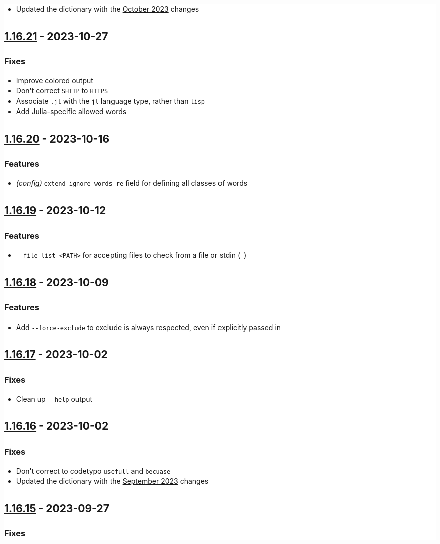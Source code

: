 - Updated the dictionary with the [October 2023](https://github.com/khulnasoft/codetypo/issues/843) changes

## [1.16.21] - 2023-10-27

### Fixes

- Improve colored output
- Don't correct `SHTTP` to `HTTPS`
- Associate `.jl` with the `jl` language type, rather than `lisp`
- Add Julia-specific allowed words

## [1.16.20] - 2023-10-16

### Features

- *(config)* `extend-ignore-words-re` field for defining all classes of words

## [1.16.19] - 2023-10-12

### Features

- `--file-list <PATH>` for accepting files to check from a file or stdin (`-`)

## [1.16.18] - 2023-10-09

### Features

- Add `--force-exclude` to exclude is always respected, even if explicitly passed in

## [1.16.17] - 2023-10-02

### Fixes

- Clean up `--help` output

## [1.16.16] - 2023-10-02

### Fixes

- Don't correct to codetypo `usefull` and `becuase`
- Updated the dictionary with the [September 2023](https://github.com/khulnasoft/codetypo/issues/823) changes

## [1.16.15] - 2023-09-27

### Fixes


[Unreleased]: https://github.com/khulnasoft/codetypo/compare/v1.29.10...HEAD
[1.29.10]: https://github.com/khulnasoft/codetypo/compare/v1.29.9...v1.29.10
[1.29.9]: https://github.com/khulnasoft/codetypo/compare/v1.29.8...v1.29.9
[1.29.8]: https://github.com/khulnasoft/codetypo/compare/v1.29.7...v1.29.8
[1.29.7]: https://github.com/khulnasoft/codetypo/compare/v1.29.6...v1.29.7
[1.29.6]: https://github.com/khulnasoft/codetypo/compare/v1.29.5...v1.29.6
[1.29.5]: https://github.com/khulnasoft/codetypo/compare/v1.29.4...v1.29.5
[1.29.4]: https://github.com/khulnasoft/codetypo/compare/v1.29.3...v1.29.4
[1.29.3]: https://github.com/khulnasoft/codetypo/compare/v1.29.2...v1.29.3
[1.29.2]: https://github.com/khulnasoft/codetypo/compare/v1.29.1...v1.29.2
[1.29.1]: https://github.com/khulnasoft/codetypo/compare/v1.29.0...v1.29.1
[1.29.0]: https://github.com/khulnasoft/codetypo/compare/v1.28.4...v1.29.0
[1.28.4]: https://github.com/khulnasoft/codetypo/compare/v1.28.3...v1.28.4
[1.28.3]: https://github.com/khulnasoft/codetypo/compare/v1.28.2...v1.28.3
[1.28.2]: https://github.com/khulnasoft/codetypo/compare/v1.28.1...v1.28.2
[1.28.1]: https://github.com/khulnasoft/codetypo/compare/v1.28.0...v1.28.1
[1.28.0]: https://github.com/khulnasoft/codetypo/compare/v1.27.3...v1.28.0
[1.27.3]: https://github.com/khulnasoft/codetypo/compare/v1.27.2...v1.27.3
[1.27.2]: https://github.com/khulnasoft/codetypo/compare/v1.27.1...v1.27.2
[1.27.1]: https://github.com/khulnasoft/codetypo/compare/v1.27.0...v1.27.1
[1.27.0]: https://github.com/khulnasoft/codetypo/compare/v1.26.8...v1.27.0
[1.26.8]: https://github.com/khulnasoft/codetypo/compare/v1.26.7...v1.26.8
[1.26.7]: https://github.com/khulnasoft/codetypo/compare/v1.26.6...v1.26.7
[1.26.6]: https://github.com/khulnasoft/codetypo/compare/v1.26.5...v1.26.6
[1.26.5]: https://github.com/khulnasoft/codetypo/compare/v1.26.4...v1.26.5
[1.26.4]: https://github.com/khulnasoft/codetypo/compare/v1.26.3...v1.26.4
[1.26.3]: https://github.com/khulnasoft/codetypo/compare/v1.26.2...v1.26.3
[1.26.2]: https://github.com/khulnasoft/codetypo/compare/v1.26.1...v1.26.2
[1.26.1]: https://github.com/khulnasoft/codetypo/compare/v1.26.0...v1.26.1
[1.26.0]: https://github.com/khulnasoft/codetypo/compare/v1.25.0...v1.26.0
[1.25.0]: https://github.com/khulnasoft/codetypo/compare/v1.24.6...v1.25.0
[1.24.6]: https://github.com/khulnasoft/codetypo/compare/v1.24.5...v1.24.6
[1.24.5]: https://github.com/khulnasoft/codetypo/compare/v1.24.4...v1.24.5
[1.24.4]: https://github.com/khulnasoft/codetypo/compare/v1.24.3...v1.24.4
[1.24.3]: https://github.com/khulnasoft/codetypo/compare/v1.24.2...v1.24.3
[1.24.2]: https://github.com/khulnasoft/codetypo/compare/v1.24.1...v1.24.2
[1.24.1]: https://github.com/khulnasoft/codetypo/compare/v1.24.0...v1.24.1
[1.24.0]: https://github.com/khulnasoft/codetypo/compare/v1.23.7...v1.24.0
[1.23.7]: https://github.com/khulnasoft/codetypo/compare/v1.23.6...v1.23.7
[1.23.6]: https://github.com/khulnasoft/codetypo/compare/v1.23.5...v1.23.6
[1.23.5]: https://github.com/khulnasoft/codetypo/compare/v1.23.4...v1.23.5
[1.23.4]: https://github.com/khulnasoft/codetypo/compare/v1.23.3...v1.23.4
[1.23.3]: https://github.com/khulnasoft/codetypo/compare/v1.23.2...v1.23.3
[1.23.2]: https://github.com/khulnasoft/codetypo/compare/v1.23.1...v1.23.2
[1.23.1]: https://github.com/khulnasoft/codetypo/compare/v1.23.0...v1.23.1
[1.23.0]: https://github.com/khulnasoft/codetypo/compare/v1.22.9...v1.23.0
[1.22.9]: https://github.com/khulnasoft/codetypo/compare/v1.22.8...v1.22.9
[1.22.8]: https://github.com/khulnasoft/codetypo/compare/v1.22.7...v1.22.8
[1.22.7]: https://github.com/khulnasoft/codetypo/compare/v1.22.6...v1.22.7
[1.22.6]: https://github.com/khulnasoft/codetypo/compare/v1.22.5...v1.22.6
[1.22.5]: https://github.com/khulnasoft/codetypo/compare/v1.22.4...v1.22.5
[1.22.4]: https://github.com/khulnasoft/codetypo/compare/v1.22.3...v1.22.4
[1.22.3]: https://github.com/khulnasoft/codetypo/compare/v1.22.2...v1.22.3
[1.22.2]: https://github.com/khulnasoft/codetypo/compare/v1.22.1...v1.22.2
[1.22.1]: https://github.com/khulnasoft/codetypo/compare/v1.22.0...v1.22.1
[1.22.0]: https://github.com/khulnasoft/codetypo/compare/v1.21.0...v1.22.0
[1.21.0]: https://github.com/khulnasoft/codetypo/compare/v1.20.10...v1.21.0
[1.20.10]: https://github.com/khulnasoft/codetypo/compare/v1.20.9...v1.20.10
[1.20.9]: https://github.com/khulnasoft/codetypo/compare/v1.20.8...v1.20.9
[1.20.8]: https://github.com/khulnasoft/codetypo/compare/v1.20.7...v1.20.8
[1.20.7]: https://github.com/khulnasoft/codetypo/compare/v1.20.6...v1.20.7
[1.20.6]: https://github.com/khulnasoft/codetypo/compare/v1.20.5...v1.20.6
[1.20.5]: https://github.com/khulnasoft/codetypo/compare/v1.20.4...v1.20.5
[1.20.4]: https://github.com/khulnasoft/codetypo/compare/v1.20.3...v1.20.4
[1.20.3]: https://github.com/khulnasoft/codetypo/compare/v1.20.2...v1.20.3
[1.20.2]: https://github.com/khulnasoft/codetypo/compare/v1.20.1...v1.20.2
[1.20.1]: https://github.com/khulnasoft/codetypo/compare/v1.20.0...v1.20.1
[1.20.0]: https://github.com/khulnasoft/codetypo/compare/v1.19.0...v1.20.0
[1.19.0]: https://github.com/khulnasoft/codetypo/compare/v1.18.2...v1.19.0
[1.18.2]: https://github.com/khulnasoft/codetypo/compare/v1.18.1...v1.18.2
[1.18.1]: https://github.com/khulnasoft/codetypo/compare/v1.18.0...v1.18.1
[1.18.0]: https://github.com/khulnasoft/codetypo/compare/v1.17.2...v1.18.0
[1.17.2]: https://github.com/khulnasoft/codetypo/compare/v1.17.1...v1.17.2
[1.17.1]: https://github.com/khulnasoft/codetypo/compare/v1.17.0...v1.17.1
[1.17.0]: https://github.com/khulnasoft/codetypo/compare/v1.16.26...v1.17.0
[1.16.26]: https://github.com/khulnasoft/codetypo/compare/v1.16.25...v1.16.26
[1.16.25]: https://github.com/khulnasoft/codetypo/compare/v1.16.24...v1.16.25
[1.16.24]: https://github.com/khulnasoft/codetypo/compare/v1.16.23...v1.16.24
[1.16.23]: https://github.com/khulnasoft/codetypo/compare/v1.16.22...v1.16.23
[1.16.22]: https://github.com/khulnasoft/codetypo/compare/v1.16.21...v1.16.22
[1.16.21]: https://github.com/khulnasoft/codetypo/compare/v1.16.20...v1.16.21
[1.16.20]: https://github.com/khulnasoft/codetypo/compare/v1.16.19...v1.16.20
[1.16.19]: https://github.com/khulnasoft/codetypo/compare/v1.16.18...v1.16.19
[1.16.18]: https://github.com/khulnasoft/codetypo/compare/v1.16.17...v1.16.18
[1.16.17]: https://github.com/khulnasoft/codetypo/compare/v1.16.16...v1.16.17
[1.16.16]: https://github.com/khulnasoft/codetypo/compare/v1.16.15...v1.16.16
[1.16.15]: https://github.com/khulnasoft/codetypo/compare/v1.16.14...v1.16.15
[1.16.14]: https://github.com/khulnasoft/codetypo/compare/v1.16.13...v1.16.14
[1.16.13]: https://github.com/khulnasoft/codetypo/compare/v1.16.12...v1.16.13
[1.16.12]: https://github.com/khulnasoft/codetypo/compare/v1.16.11...v1.16.12
[1.16.11]: https://github.com/khulnasoft/codetypo/compare/v1.16.10...v1.16.11
[1.16.10]: https://github.com/khulnasoft/codetypo/compare/v1.16.9...v1.16.10
[1.16.9]: https://github.com/khulnasoft/codetypo/compare/v1.16.8...v1.16.9
[1.16.8]: https://github.com/khulnasoft/codetypo/compare/v1.16.7...v1.16.8
[1.16.7]: https://github.com/khulnasoft/codetypo/compare/v1.16.6...v1.16.7
[1.16.6]: https://github.com/khulnasoft/codetypo/compare/v1.16.5...v1.16.6
[1.16.5]: https://github.com/khulnasoft/codetypo/compare/v1.16.4...v1.16.5
[1.16.4]: https://github.com/khulnasoft/codetypo/compare/v1.16.3...v1.16.4
[1.16.3]: https://github.com/khulnasoft/codetypo/compare/v1.16.2...v1.16.3
[1.16.2]: https://github.com/khulnasoft/codetypo/compare/v1.16.1...v1.16.2
[1.16.1]: https://github.com/khulnasoft/codetypo/compare/v1.16.0...v1.16.1
[1.16.0]: https://github.com/khulnasoft/codetypo/compare/v1.15.10...v1.16.0
[1.15.10]: https://github.com/khulnasoft/codetypo/compare/v1.15.9...v1.15.10
[1.15.9]: https://github.com/khulnasoft/codetypo/compare/v1.15.8...v1.15.9
[1.15.8]: https://github.com/khulnasoft/codetypo/compare/v1.15.7...v1.15.8
[1.15.7]: https://github.com/khulnasoft/codetypo/compare/v1.15.6...v1.15.7
[1.15.6]: https://github.com/khulnasoft/codetypo/compare/v1.15.5...v1.15.6
[1.15.5]: https://github.com/khulnasoft/codetypo/compare/v1.15.4...v1.15.5
[1.15.4]: https://github.com/khulnasoft/codetypo/compare/v1.15.3...v1.15.4
[1.15.3]: https://github.com/khulnasoft/codetypo/compare/v1.15.2...v1.15.3
[1.15.2]: https://github.com/khulnasoft/codetypo/compare/v1.15.1...v1.15.2
[1.15.1]: https://github.com/khulnasoft/codetypo/compare/v1.15.0...v1.15.1
[1.15.0]: https://github.com/khulnasoft/codetypo/compare/v1.14.12...v1.15.0
[1.14.12]: https://github.com/khulnasoft/codetypo/compare/v1.14.11...v1.14.12
[1.14.11]: https://github.com/khulnasoft/codetypo/compare/v1.14.10...v1.14.11
[1.14.10]: https://github.com/khulnasoft/codetypo/compare/v1.14.9...v1.14.10
[1.14.9]: https://github.com/khulnasoft/codetypo/compare/v1.14.8...v1.14.9
[1.14.8]: https://github.com/khulnasoft/codetypo/compare/v1.14.7...v1.14.8
[1.14.7]: https://github.com/khulnasoft/codetypo/compare/v1.14.6...v1.14.7
[1.14.6]: https://github.com/khulnasoft/codetypo/compare/v1.14.5...v1.14.6
[1.14.5]: https://github.com/khulnasoft/codetypo/compare/v1.14.4...v1.14.5
[1.14.4]: https://github.com/khulnasoft/codetypo/compare/v1.14.3...v1.14.4
[1.14.3]: https://github.com/khulnasoft/codetypo/compare/v1.14.2...v1.14.3
[1.14.2]: https://github.com/khulnasoft/codetypo/compare/v1.14.1...v1.14.2
[1.14.1]: https://github.com/khulnasoft/codetypo/compare/v1.14.0...v1.14.1
[1.14.0]: https://github.com/khulnasoft/codetypo/compare/v1.13.26...v1.14.0
[1.13.26]: https://github.com/khulnasoft/codetypo/compare/v1.13.25...v1.13.26
[1.13.25]: https://github.com/khulnasoft/codetypo/compare/v1.13.24...v1.13.25
[1.13.24]: https://github.com/khulnasoft/codetypo/compare/v1.13.23...v1.13.24
[1.13.23]: https://github.com/khulnasoft/codetypo/compare/v1.13.22...v1.13.23
[1.13.22]: https://github.com/khulnasoft/codetypo/compare/v1.13.21...v1.13.22
[1.13.21]: https://github.com/khulnasoft/codetypo/compare/v1.13.20...v1.13.21
[1.13.20]: https://github.com/khulnasoft/codetypo/compare/v1.13.19...v1.13.20
[1.13.19]: https://github.com/khulnasoft/codetypo/compare/v1.13.18...v1.13.19
[1.13.18]: https://github.com/khulnasoft/codetypo/compare/v1.13.17...v1.13.18
[1.13.17]: https://github.com/khulnasoft/codetypo/compare/v1.13.16...v1.13.17
[1.13.16]: https://github.com/khulnasoft/codetypo/compare/v1.13.15...v1.13.16
[1.13.15]: https://github.com/khulnasoft/codetypo/compare/v1.13.14...v1.13.15
[1.13.14]: https://github.com/khulnasoft/codetypo/compare/v1.13.13...v1.13.14
[1.13.13]: https://github.com/khulnasoft/codetypo/compare/v1.13.12...v1.13.13
[1.13.12]: https://github.com/khulnasoft/codetypo/compare/v1.13.11...v1.13.12
[1.13.11]: https://github.com/khulnasoft/codetypo/compare/v1.13.10...v1.13.11
[1.13.10]: https://github.com/khulnasoft/codetypo/compare/v1.13.9...v1.13.10
[1.13.9]: https://github.com/khulnasoft/codetypo/compare/v1.13.8...v1.13.9
[1.13.8]: https://github.com/khulnasoft/codetypo/compare/v1.13.7...v1.13.8
[1.13.7]: https://github.com/khulnasoft/codetypo/compare/v1.13.6...v1.13.7
[1.13.6]: https://github.com/khulnasoft/codetypo/compare/v1.13.5...v1.13.6
[1.13.5]: https://github.com/khulnasoft/codetypo/compare/v1.13.4...v1.13.5
[1.13.4]: https://github.com/khulnasoft/codetypo/compare/v1.13.3...v1.13.4
[1.13.3]: https://github.com/khulnasoft/codetypo/compare/v1.13.2...v1.13.3
[1.13.2]: https://github.com/khulnasoft/codetypo/compare/v1.13.1...v1.13.2
[1.13.1]: https://github.com/khulnasoft/codetypo/compare/v1.13.0...v1.13.1
[1.13.0]: https://github.com/khulnasoft/codetypo/compare/v1.12.14...v1.13.0
[1.12.14]: https://github.com/khulnasoft/codetypo/compare/v1.12.13...v1.12.14
[1.12.13]: https://github.com/khulnasoft/codetypo/compare/v1.12.12...v1.12.13
[1.12.12]: https://github.com/khulnasoft/codetypo/compare/v1.12.11...v1.12.12
[1.12.11]: https://github.com/khulnasoft/codetypo/compare/v1.12.10...v1.12.11
[1.12.10]: https://github.com/khulnasoft/codetypo/compare/v1.12.9...v1.12.10
[1.12.9]: https://github.com/khulnasoft/codetypo/compare/v1.12.8...v1.12.9
[1.12.8]: https://github.com/khulnasoft/codetypo/compare/v1.12.7...v1.12.8
[1.12.7]: https://github.com/khulnasoft/codetypo/compare/v1.12.6...v1.12.7
[1.12.6]: https://github.com/khulnasoft/codetypo/compare/v1.12.5...v1.12.6
[1.12.5]: https://github.com/khulnasoft/codetypo/compare/v1.12.4...v1.12.5
[1.12.4]: https://github.com/khulnasoft/codetypo/compare/v1.12.3...v1.12.4
[1.12.3]: https://github.com/khulnasoft/codetypo/compare/v1.12.2...v1.12.3
[1.12.2]: https://github.com/khulnasoft/codetypo/compare/v1.12.1...v1.12.2
[1.12.1]: https://github.com/khulnasoft/codetypo/compare/v1.12.0...v1.12.1
[1.12.0]: https://github.com/khulnasoft/codetypo/compare/v1.11.5...v1.12.0
[1.11.5]: https://github.com/khulnasoft/codetypo/compare/v1.11.4...v1.11.5
[1.11.4]: https://github.com/khulnasoft/codetypo/compare/v1.11.3...v1.11.4
[1.11.3]: https://github.com/khulnasoft/codetypo/compare/v1.11.2...v1.11.3
[1.11.2]: https://github.com/khulnasoft/codetypo/compare/v1.11.1...v1.11.2
[1.11.1]: https://github.com/khulnasoft/codetypo/compare/v1.11.0...v1.11.1
[1.11.0]: https://github.com/khulnasoft/codetypo/compare/v1.10.3...v1.11.0
[1.10.3]: https://github.com/khulnasoft/codetypo/compare/v1.10.2...v1.10.3
[1.10.2]: https://github.com/khulnasoft/codetypo/compare/v1.10.1...v1.10.2
[1.10.1]: https://github.com/khulnasoft/codetypo/compare/v1.10.0...v1.10.1
[1.10.0]: https://github.com/khulnasoft/codetypo/compare/v1.9.0...v1.10.0
[1.9.0]: https://github.com/khulnasoft/codetypo/compare/v1.8.1...v1.9.0
[1.8.1]: https://github.com/khulnasoft/codetypo/compare/v1.8.0...v1.8.1
[1.8.0]: https://github.com/khulnasoft/codetypo/compare/v1.7.3...v1.8.0
[1.7.3]: https://github.com/khulnasoft/codetypo/compare/v1.7.2...v1.7.3
[1.7.2]: https://github.com/khulnasoft/codetypo/compare/v1.7.1...v1.7.2
[1.7.1]: https://github.com/khulnasoft/codetypo/compare/v1.7.0...v1.7.1
[1.7.0]: https://github.com/khulnasoft/codetypo/compare/v1.6.0...v1.7.0
[1.6.0]: https://github.com/khulnasoft/codetypo/compare/v1.5.0...v1.6.0
[1.5.0]: https://github.com/khulnasoft/codetypo/compare/v1.4.1...v1.5.0
[1.4.1]: https://github.com/khulnasoft/codetypo/compare/v1.4.0...v1.4.1
[1.4.0]: https://github.com/khulnasoft/codetypo/compare/v1.3.9...v1.4.0
[1.3.9]: https://github.com/khulnasoft/codetypo/compare/v1.3.8...v1.3.9
[1.3.8]: https://github.com/khulnasoft/codetypo/compare/v1.3.7...v1.3.8
[1.3.7]: https://github.com/khulnasoft/codetypo/compare/v1.3.6...v1.3.7
[1.3.6]: https://github.com/khulnasoft/codetypo/compare/v1.3.5...v1.3.6
[1.3.5]: https://github.com/khulnasoft/codetypo/compare/v1.3.4...v1.3.5
[1.3.4]: https://github.com/khulnasoft/codetypo/compare/v1.3.3...v1.3.4
[1.3.3]: https://github.com/khulnasoft/codetypo/compare/v1.3.2...v1.3.3
[1.3.2]: https://github.com/khulnasoft/codetypo/compare/v1.3.1...v1.3.2
[1.3.1]: https://github.com/khulnasoft/codetypo/compare/v1.3.0...v1.3.1
[1.3.0]: https://github.com/khulnasoft/codetypo/compare/v1.2.1...v1.3.0
[1.2.1]: https://github.com/khulnasoft/codetypo/compare/v1.2.0...v1.2.1
[1.2.0]: https://github.com/khulnasoft/codetypo/compare/v1.1.9...v1.2.0
[1.1.9]: https://github.com/khulnasoft/codetypo/compare/v1.1.8...v1.1.9
[1.1.8]: https://github.com/khulnasoft/codetypo/compare/v1.1.7...v1.1.8
[1.1.7]: https://github.com/khulnasoft/codetypo/compare/v1.1.6...v1.1.7
[1.1.6]: https://github.com/khulnasoft/codetypo/compare/v1.1.5...v1.1.6
[1.1.5]: https://github.com/khulnasoft/codetypo/compare/v1.1.4...v1.1.5
[1.1.4]: https://github.com/khulnasoft/codetypo/compare/v1.1.3...v1.1.4
[1.1.3]: https://github.com/khulnasoft/codetypo/compare/v1.1.2...v1.1.3
[1.1.2]: https://github.com/khulnasoft/codetypo/compare/v1.1.1...v1.1.2
[1.1.1]: https://github.com/khulnasoft/codetypo/compare/v1.1.0...v1.1.1
[1.1.0]: https://github.com/khulnasoft/codetypo/compare/v1.0.11...v1.1.0
[1.0.11]: https://github.com/khulnasoft/codetypo/compare/v1.0.10...v1.0.11
[1.0.10]: https://github.com/khulnasoft/codetypo/compare/v1.0.9...v1.0.10
[1.0.9]: https://github.com/khulnasoft/codetypo/compare/v1.0.8...v1.0.9
[1.0.8]: https://github.com/khulnasoft/codetypo/compare/v1.0.7...v1.0.8
[1.0.7]: https://github.com/khulnasoft/codetypo/compare/v1.0.6...v1.0.7
[1.0.6]: https://github.com/khulnasoft/codetypo/compare/v1.0.5...v1.0.6
[1.0.5]: https://github.com/khulnasoft/codetypo/compare/v1.0.4...v1.0.5
[1.0.4]: https://github.com/khulnasoft/codetypo/compare/v1.0.3...v1.0.4
[1.0.3]: https://github.com/khulnasoft/codetypo/compare/v1.0.2...v1.0.3
[1.0.2]: https://github.com/khulnasoft/codetypo/compare/v1.0.1...v1.0.2
[1.0.1]: https://github.com/khulnasoft/codetypo/compare/v1.0.0...v1.0.1
[1.0.0]: https://github.com/khulnasoft/codetypo/compare/v0.4.0...v1.0.0
[0.4.0]: https://github.com/khulnasoft/codetypo/compare/v0.3.0...v0.4.0
[0.3.0]: https://github.com/khulnasoft/codetypo/compare/v0.2.0...v0.3.0
[0.2.0]: https://github.com/khulnasoft/codetypo/compare/v0.1.4...v0.2.0